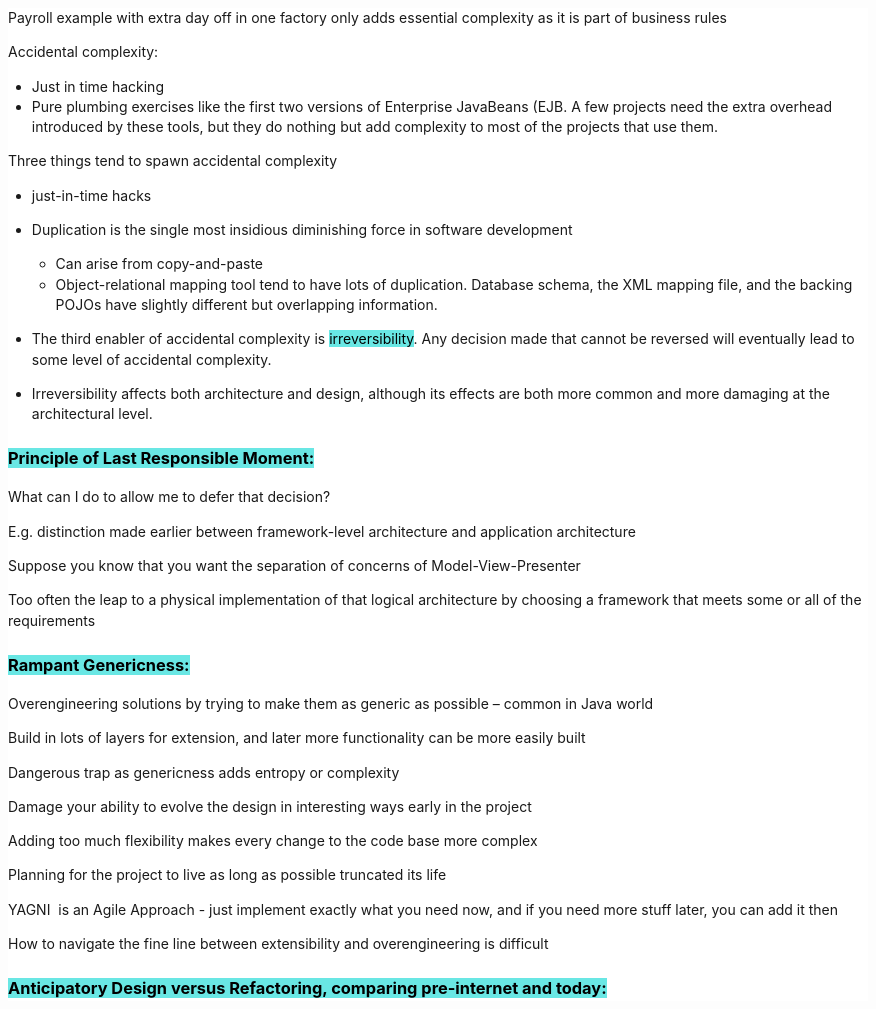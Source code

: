 Payroll example with extra day off in one factory only adds essential complexity as it is part of business rules  

Accidental complexity:
- Just in time hacking
- Pure plumbing exercises like the first two versions of Enterprise JavaBeans (EJB. A few projects need the extra overhead introduced by these tools, but they do nothing but add complexity to most of the projects that use them.

Three things tend to spawn accidental complexity
- just-in-time hacks
- Duplication is the single most insidious diminishing force in software development
	- Can arise from copy-and-paste
	- Object-relational mapping tool tend to have lots of duplication. Database schema, the XML mapping file, and the backing POJOs have slightly different but overlapping information. 
    
- The third enabler of accidental complexity is <mark style="background: #69E7E4;">irreversibility</mark>. Any decision made that cannot be reversed will eventually lead to some level of accidental complexity.

- Irreversibility affects both architecture and design, although its effects are both more common and more damaging at the architectural level.

### <mark style="background: #69E7E4;">Principle of Last Responsible Moment:</mark>

What can I do to allow me to defer that decision?

E.g. distinction made earlier between framework-level architecture and application architecture

Suppose you know that you want the separation of concerns of Model-View-Presenter   

Too often the leap to a physical implementation of that logical architecture by choosing a framework that meets some or all of the requirements

### <mark style="background: #69E7E4;">Rampant Genericness:</mark>

Overengineering solutions by trying to make them as generic as possible – common in Java world

Build in lots of layers for extension, and later more functionality can be more easily built  

Dangerous trap as genericness adds entropy or complexity

Damage your ability to evolve the design in interesting ways early in the project

Adding too much flexibility makes every change to the code base more complex

Planning for the project to live as long as possible truncated its life

YAGNI  is an Agile Approach - just implement exactly what you need now, and if you need more stuff later, you can add it then

How to navigate the fine line between extensibility and overengineering is difficult


### <mark style="background: #69E7E4;">Anticipatory Design versus Refactoring, comparing pre-internet and today:</mark>

